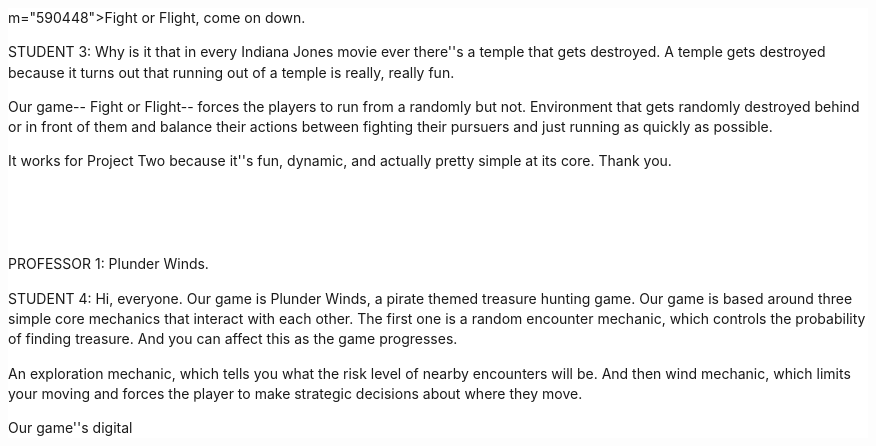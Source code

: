   m="590448">Fight</span> <span m="590942">or</span> <span m="591436">Flight,</span>
  <span m="591930">come</span> <span m="592424">on</span> <span m="592918">down.</span></p><p><span
  m="603810">STUDENT 3: Why</span> <span m="604210">is</span> <span m="604700">it</span>
  <span m="605190">that in</span> <span m="605660">every</span> <span m="606040">Indiana</span>
  <span m="606570">Jones</span> <span m="606980">movie</span> <span m="607540">ever</span>
  <span m="608350">there''s</span> <span m="608420">a</span> <span m="608570">temple</span>
  <span m="609370">that</span> <span m="609780">gets</span> <span m="610120">destroyed.</span>
  <span m="611970">A</span> <span m="612080">temple</span> <span m="612470">gets</span>
  <span m="612810">destroyed</span> <span m="613800">because</span> <span m="614090">it</span>
  <span m="614190">turns</span> <span m="614510">out that</span> <span m="614960">running</span>
  <span m="615350">out</span> <span m="615580">of</span> <span m="615640">a</span>
  <span m="615750">temple</span> <span m="616190">is</span> <span m="616520">really,</span>
  <span m="617080">really</span> <span m="617610">fun.</span></p><p><span m="618350">Our</span>
  <span m="618630">game--</span> <span m="619310">Fight</span> <span m="619780">or
  Flight--</span> <span m="620140">forces</span> <span m="620405">the</span> <span
  m="620670">players</span> <span m="621370">to</span> <span m="622070">run</span>
  <span m="622640">from</span> <span m="622950">a</span> <span m="624050">randomly</span>
  <span m="624460">but</span> <span m="624870">not.</span> <span m="625870">Environment</span>
  <span m="626560">that</span> <span m="626770">gets</span> <span m="626980">randomly</span>
  <span m="627520">destroyed</span> <span m="628310">behind</span> <span m="628772">or
  in</span> <span m="629234">front</span> <span m="629696">of them</span> <span m="630160">and</span>
  <span m="630420">balance</span> <span m="630880">their</span> <span m="631060">actions</span>
  <span m="631650">between</span> <span m="632570">fighting</span> <span m="632990">their</span>
  <span m="633300">pursuers</span> <span m="633740">and</span> <span m="633950">just</span>
  <span m="634420">running</span> <span m="634810">as</span> <span m="635010">quickly</span>
  <span m="635350">as</span> <span m="635500">possible.</span></p><p><span m="637390">It</span>
  <span m="637520">works</span> <span m="637850">for</span> <span m="637990">Project</span>
  <span m="638510">Two</span> <span m="638740">because</span> <span m="639110">it''s</span>
  <span m="639320">fun,</span> <span m="639890">dynamic,</span> <span m="640600">and</span>
  <span m="641270">actually</span> <span m="641670">pretty</span> <span m="641960">simple</span>
  <span m="642400">at</span> <span m="642550">its</span> <span m="642620">core.</span>
  <span m="643190">Thank</span> <span m="643660">you.</span></p><p>&nbsp;</p><p>&nbsp;</p><p><span
  m="649300">PROFESSOR 1: Plunder</span> <span m="649736">Winds.</span></p><p><span
  m="658210">STUDENT 4: Hi,</span> <span m="658700">everyone.</span> <span m="659640">Our</span>
  <span m="659905">game is</span> <span m="660170">Plunder</span> <span m="660530">Winds,</span>
  <span m="660940">a</span> <span m="661060">pirate</span> <span m="661650">themed</span>
  <span m="662160">treasure</span> <span m="662600">hunting</span> <span m="662890">game.</span>
  <span m="663640">Our game</span> <span m="664050">is</span> <span m="664150">based</span>
  <span m="664460">around</span> <span m="664800">three</span> <span m="665110">simple</span>
  <span m="665600">core</span> <span m="665770">mechanics</span> <span m="666250">that</span>
  <span m="666450">interact</span> <span m="666900">with</span> <span m="667380">each</span>
  <span m="667560">other.</span> <span m="668170">The</span> <span m="668270">first</span>
  <span m="668460">one</span> <span m="668880">is</span> <span m="669610">a</span>
  <span m="669750">random</span> <span m="670070">encounter</span> <span m="670540">mechanic,</span>
  <span m="670860">which</span> <span m="671080">controls</span> <span m="671680">the</span>
  <span m="671750">probability</span> <span m="672400">of</span> <span m="672960">finding</span>
  <span m="673320">treasure.</span> <span m="674100">And</span> <span m="674250">you</span>
  <span m="675100">can</span> <span m="675240">affect</span> <span m="675600">this</span>
  <span m="675830">as</span> <span m="676010">the</span> <span m="676110">game</span>
  <span m="676370">progresses.</span></p><p><span m="677290">An</span> <span m="677480">exploration</span>
  <span m="678180">mechanic,</span> <span m="678550">which</span> <span m="678770">tells</span>
  <span m="679060">you</span> <span m="679760">what</span> <span m="679940">the</span>
  <span m="680100">risk</span> <span m="680370">level</span> <span m="680640">of</span>
  <span m="680910">nearby</span> <span m="681270">encounters</span> <span m="681730">will</span>
  <span m="681870">be.</span> <span m="682650">And</span> <span m="682820">then</span>
  <span m="682930">wind</span> <span m="683140">mechanic,</span> <span m="683610">which</span>
  <span m="684090">limits</span> <span m="684570">your</span> <span m="684720">moving</span>
  <span m="685610">and</span> <span m="685970">forces</span> <span m="686640">the</span>
  <span m="686730">player</span> <span m="687030">to</span> <span m="687130">make</span>
  <span m="687300">strategic</span> <span m="688020">decisions</span> <span m="688510">about</span>
  <span m="688810">where</span> <span m="688960">they</span> <span m="689130">move.</span></p><p><span
  m="690170">Our</span> <span m="690565">game''s</span> <span m="690960">digital</span>